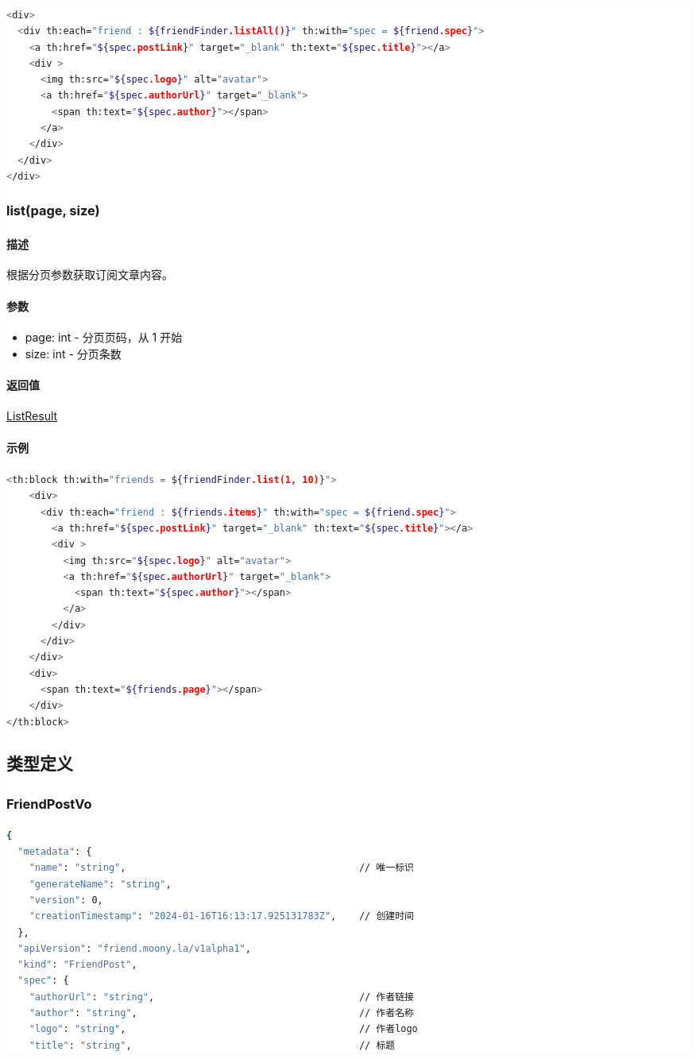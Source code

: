 ```bash
<div>
  <div th:each="friend : ${friendFinder.listAll()}" th:with="spec = ${friend.spec}">
    <a th:href="${spec.postLink}" target="_blank" th:text="${spec.title}"></a>
    <div >
      <img th:src="${spec.logo}" alt="avatar">
      <a th:href="${spec.authorUrl}" target="_blank">
        <span th:text="${spec.author}"></span>
      </a>
    </div>
  </div>
</div>
```

### list(page, size)

#### 描述
根据分页参数获取订阅文章内容。

#### 参数
* page: int - 分页页码，从 1 开始
* size: int - 分页条数

#### 返回值
[ListResult<MomentVo>](#ListResult)

#### 示例

```bash
<th:block th:with="friends = ${friendFinder.list(1, 10)}">
    <div>
      <div th:each="friend : ${friends.items}" th:with="spec = ${friend.spec}">
        <a th:href="${spec.postLink}" target="_blank" th:text="${spec.title}"></a>
        <div >
          <img th:src="${spec.logo}" alt="avatar">
          <a th:href="${spec.authorUrl}" target="_blank">
            <span th:text="${spec.author}"></span>
          </a>
        </div>
      </div>
    </div>
    <div>
      <span th:text="${friends.page}"></span>
    </div>
</th:block>
```

## 类型定义
### FriendPostVo
```bash
{
  "metadata": {
    "name": "string",                                         // 唯一标识
    "generateName": "string",
    "version": 0,
    "creationTimestamp": "2024-01-16T16:13:17.925131783Z",    // 创建时间
  },
  "apiVersion": "friend.moony.la/v1alpha1",
  "kind": "FriendPost",
  "spec": {
    "authorUrl": "string",                                    // 作者链接
    "author": "string",                                       // 作者名称
    "logo": "string",                                         // 作者logo
    "title": "string",                                        // 标题
```